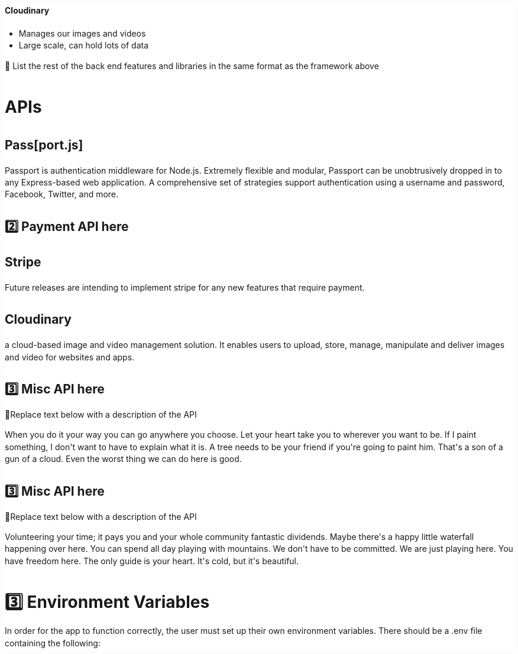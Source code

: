 #### Cloudinary

-    Manages our images and videos
-    Large scale, can hold lots of data 

🚫 List the rest of the back end features and libraries in the same format as the framework above

# APIs

## Pass[port.js]

Passport is authentication middleware for Node.js. Extremely flexible and modular, Passport can be unobtrusively dropped in to any Express-based web application. A comprehensive set of strategies support authentication using a username and password, Facebook, Twitter, and more.

## 2️⃣ Payment API here

## Stripe

Future releases are intending to implement stripe for any new features that require payment.

## Cloudinary

a cloud-based image and video management solution. It enables users to upload, store, manage, manipulate and deliver images and video for websites and apps.

## 3️⃣ Misc API here

🚫Replace text below with a description of the API

When you do it your way you can go anywhere you choose. Let your heart take you to wherever you want to be. If I paint something, I don't want to have to explain what it is. A tree needs to be your friend if you're going to paint him. That's a son of a gun of a cloud. Even the worst thing we can do here is good.

## 3️⃣ Misc API here

🚫Replace text below with a description of the API

Volunteering your time; it pays you and your whole community fantastic dividends. Maybe there's a happy little waterfall happening over here. You can spend all day playing with mountains. We don't have to be committed. We are just playing here. You have freedom here. The only guide is your heart. It's cold, but it's beautiful.

# 3️⃣ Environment Variables

In order for the app to function correctly, the user must set up their own environment variables. There should be a .env file containing the following:
